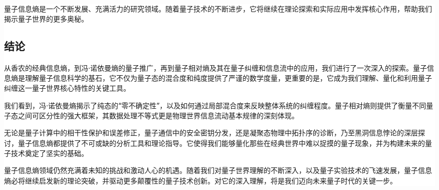 量子信息熵是一个不断发展、充满活力的研究领域。随着量子技术的不断进步，它将继续在理论探索和实际应用中发挥核心作用，帮助我们揭示量子世界的更多奥秘。

## 结论

从香农的经典信息熵，到冯·诺依曼熵的量子推广，再到量子相对熵及其在量子纠缠和信息流中的应用，我们进行了一次深入的探索。量子信息熵是理解量子信息科学的基石，它不仅为量子态的混合度和纯度提供了严谨的数学度量，更重要的是，它成为我们理解、量化和利用量子纠缠这一量子世界核心特性的关键工具。

我们看到，冯·诺依曼熵揭示了纯态的“零不确定性”，以及如何通过局部混合度来反映整体系统的纠缠程度。量子相对熵则提供了衡量不同量子态之间可区分性的强大框架，其数据处理不等式更是物理世界信息流动基本规律的深刻体现。

无论是量子计算中的相干性保护和误差修正，量子通信中的安全密钥分发，还是凝聚态物理中拓扑序的诊断，乃至黑洞信息悖论的深层探讨，量子信息熵都提供了不可或缺的分析工具和理论指导。它使得我们能够量化那些在经典世界中难以捉摸的量子现象，并为构建未来的量子技术奠定了坚实的基础。

量子信息熵领域仍然充满着未知的挑战和激动人心的机遇。随着我们对量子世界理解的不断深入，以及量子实验技术的飞速发展，量子信息熵必将继续启发新的理论突破，并驱动更多颠覆性的量子技术创新。对它的深入理解，将是我们迈向未来量子时代的关键一步。